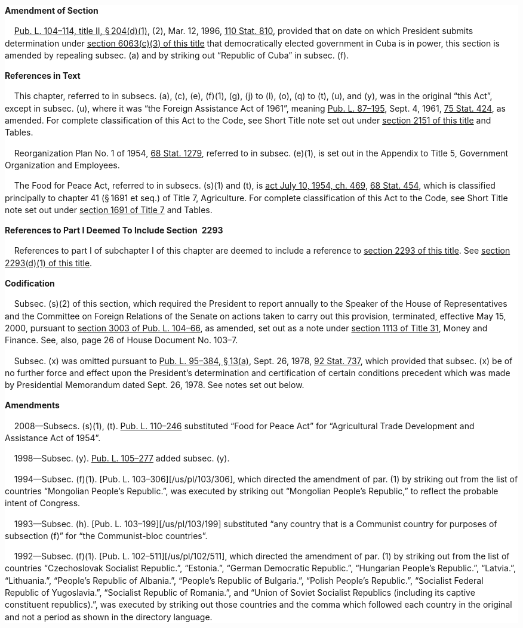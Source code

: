  __Amendment of Section__ 

    [Pub. L. 104–114, title II, § 204(d)(1)][/us/pl/104/114/s204/d/1], (2), Mar. 12, 1996, [110 Stat. 810][/us/stat/110/810], provided that on date on which President submits determination under [section 6063(c)(3) of this title][/us/usc/t22/s6063/c/3] that democratically elected government in Cuba is in power, this section is amended by repealing subsec. (a) and by striking out “Republic of Cuba” in subsec. (f).

 __References in Text__ 

    This chapter, referred to in subsecs. (a), (c), (e), (f)(1), (g), (j) to (l), (o), (q) to (t), (u), and (y), was in the original “this Act”, except in subsec. (u), where it was “the Foreign Assistance Act of 1961”, meaning [Pub. L. 87–195][/us/pl/87/195], Sept. 4, 1961, [75 Stat. 424][/us/stat/75/424], as amended. For complete classification of this Act to the Code, see Short Title note set out under [section 2151 of this title][/us/usc/t22/s2151] and Tables.

    Reorganization Plan No. 1 of 1954, [68 Stat. 1279][/us/stat/68/1279], referred to in subsec. (e)(1), is set out in the Appendix to Title 5, Government Organization and Employees.

    The Food for Peace Act, referred to in subsecs. (s)(1) and (t), is [act July 10, 1954, ch. 469][/us/act/1954-07-10/ch469], [68 Stat. 454][/us/stat/68/454], which is classified principally to chapter 41 (§ 1691 et seq.) of Title 7, Agriculture. For complete classification of this Act to the Code, see Short Title note set out under [section 1691 of Title 7][/us/usc/t7/s1691] and Tables.

 __References to Part I Deemed To Include Section 2293__ 

    References to part I of subchapter I of this chapter are deemed to include a reference to [section 2293 of this title][/us/usc/t22/s2293]. See [section 2293(d)(1) of this title][/us/usc/t22/s2293/d/1].

 __Codification__ 

    Subsec. (s)(2) of this section, which required the President to report annually to the Speaker of the House of Representatives and the Committee on Foreign Relations of the Senate on actions taken to carry out this provision, terminated, effective May 15, 2000, pursuant to [section 3003 of Pub. L. 104–66][/us/pl/104/66/s3003], as amended, set out as a note under [section 1113 of Title 31][/us/usc/t31/s1113], Money and Finance. See, also, page 26 of House Document No. 103–7.

    Subsec. (x) was omitted pursuant to [Pub. L. 95–384, § 13(a)][/us/pl/95/384/s13/a], Sept. 26, 1978, [92 Stat. 737][/us/stat/92/737], which provided that subsec. (x) be of no further force and effect upon the President’s determination and certification of certain conditions precedent which was made by Presidential Memorandum dated Sept. 26, 1978. See notes set out below.

 __Amendments__ 

    2008—Subsecs. (s)(1), (t). [Pub. L. 110–246][/us/pl/110/246] substituted “Food for Peace Act” for “Agricultural Trade Development and Assistance Act of 1954”.

    1998—Subsec. (y). [Pub. L. 105–277][/us/pl/105/277] added subsec. (y).

    1994—Subsec. (f)(1). [Pub. L. 103–306][/us/pl/103/306], which directed the amendment of par. (1) by striking out from the list of countries “Mongolian People’s Republic.”, was executed by striking out “Mongolian People’s Republic,” to reflect the probable intent of Congress.

    1993—Subsec. (h). [Pub. L. 103–199][/us/pl/103/199] substituted “any country that is a Communist country for purposes of subsection (f)” for “the Communist-bloc countries”.

    1992—Subsec. (f)(1). [Pub. L. 102–511][/us/pl/102/511], which directed the amendment of par. (1) by striking out from the list of countries “Czechoslovak Socialist Republic.”, “Estonia.”, “German Democratic Republic.”, “Hungarian People’s Republic.”, “Latvia.”, “Lithuania.”, “People’s Republic of Albania.”, “People’s Republic of Bulgaria.”, “Polish People’s Republic.”, “Socialist Federal Republic of Yugoslavia.”, “Socialist Republic of Romania.”, and “Union of Soviet Socialist Republics (including its captive constituent republics).”, was executed by striking out those countries and the comma which followed each country in the original and not a period as shown in the directory language.


[/us/pl/97/113/s734/a/1]: https://publicdocs.github.io/go/links?ns=uslm&ref=%2Fus%2Fpl%2F97%2F113%2Fs734%2Fa%2F1
[/us/stat/95/1560]: https://publicdocs.github.io/go/links?ns=uslm&ref=%2Fus%2Fstat%2F95%2F1560
[/us/stat/68/1279]: https://publicdocs.github.io/go/links?ns=uslm&ref=%2Fus%2Fstat%2F68%2F1279
[/us/usc/t22/s2174/b]: https://publicdocs.github.io/go/links?ns=uslm&ref=%2Fus%2Fusc%2Ft22%2Fs2174%2Fb
[/us/pl/97/113/s734/a/1]: https://publicdocs.github.io/go/links?ns=uslm&ref=%2Fus%2Fpl%2F97%2F113%2Fs734%2Fa%2F1
[/us/stat/95/1560]: https://publicdocs.github.io/go/links?ns=uslm&ref=%2Fus%2Fstat%2F95%2F1560
[/us/usc/t22/s2318]: https://publicdocs.github.io/go/links?ns=uslm&ref=%2Fus%2Fusc%2Ft22%2Fs2318
[/us/usc/t22/s2194/a/1]: https://publicdocs.github.io/go/links?ns=uslm&ref=%2Fus%2Fusc%2Ft22%2Fs2194%2Fa%2F1
[/us/pl/97/113/s734/a/1]: https://publicdocs.github.io/go/links?ns=uslm&ref=%2Fus%2Fpl%2F97%2F113%2Fs734%2Fa%2F1
[/us/stat/95/1560]: https://publicdocs.github.io/go/links?ns=uslm&ref=%2Fus%2Fstat%2F95%2F1560
[/us/pl/95/88/s123/b]: https://publicdocs.github.io/go/links?ns=uslm&ref=%2Fus%2Fpl%2F95%2F88%2Fs123%2Fb
[/us/stat/91/541]: https://publicdocs.github.io/go/links?ns=uslm&ref=%2Fus%2Fstat%2F91%2F541
[/us/pl/93/559/s44]: https://publicdocs.github.io/go/links?ns=uslm&ref=%2Fus%2Fpl%2F93%2F559%2Fs44
[/us/stat/88/1813]: https://publicdocs.github.io/go/links?ns=uslm&ref=%2Fus%2Fstat%2F88%2F1813
[/us/usc/t7/s1691]: https://publicdocs.github.io/go/links?ns=uslm&ref=%2Fus%2Fusc%2Ft7%2Fs1691
[/us/usc/t7/s1691]: https://publicdocs.github.io/go/links?ns=uslm&ref=%2Fus%2Fusc%2Ft7%2Fs1691
[/us/pl/93/559/s24]: https://publicdocs.github.io/go/links?ns=uslm&ref=%2Fus%2Fpl%2F93%2F559%2Fs24
[/us/stat/88/1802]: https://publicdocs.github.io/go/links?ns=uslm&ref=%2Fus%2Fstat%2F88%2F1802
[/us/pl/95/424/s502/d/1]: https://publicdocs.github.io/go/links?ns=uslm&ref=%2Fus%2Fpl%2F95%2F424%2Fs502%2Fd%2F1
[/us/stat/92/959]: https://publicdocs.github.io/go/links?ns=uslm&ref=%2Fus%2Fstat%2F92%2F959
[/us/pl/87/195]: https://publicdocs.github.io/go/links?ns=uslm&ref=%2Fus%2Fpl%2F87%2F195
[/us/stat/75/444]: https://publicdocs.github.io/go/links?ns=uslm&ref=%2Fus%2Fstat%2F75%2F444
[/us/pl/87/565]: https://publicdocs.github.io/go/links?ns=uslm&ref=%2Fus%2Fpl%2F87%2F565
[/us/stat/76/260]: https://publicdocs.github.io/go/links?ns=uslm&ref=%2Fus%2Fstat%2F76%2F260
[/us/pl/88/205]: https://publicdocs.github.io/go/links?ns=uslm&ref=%2Fus%2Fpl%2F88%2F205
[/us/stat/77/386]: https://publicdocs.github.io/go/links?ns=uslm&ref=%2Fus%2Fstat%2F77%2F386
[/us/pl/88/633]: https://publicdocs.github.io/go/links?ns=uslm&ref=%2Fus%2Fpl%2F88%2F633
[/us/stat/78/1013]: https://publicdocs.github.io/go/links?ns=uslm&ref=%2Fus%2Fstat%2F78%2F1013
[/us/pl/89/171]: https://publicdocs.github.io/go/links?ns=uslm&ref=%2Fus%2Fpl%2F89%2F171
[/us/stat/79/659]: https://publicdocs.github.io/go/links?ns=uslm&ref=%2Fus%2Fstat%2F79%2F659
[/us/pl/89/583]: https://publicdocs.github.io/go/links?ns=uslm&ref=%2Fus%2Fpl%2F89%2F583
[/us/stat/80/805]: https://publicdocs.github.io/go/links?ns=uslm&ref=%2Fus%2Fstat%2F80%2F805
[/us/pl/90/137]: https://publicdocs.github.io/go/links?ns=uslm&ref=%2Fus%2Fpl%2F90%2F137
[/us/stat/81/459]: https://publicdocs.github.io/go/links?ns=uslm&ref=%2Fus%2Fstat%2F81%2F459
[/us/pl/90/554]: https://publicdocs.github.io/go/links?ns=uslm&ref=%2Fus%2Fpl%2F90%2F554
[/us/stat/82/963]: https://publicdocs.github.io/go/links?ns=uslm&ref=%2Fus%2Fstat%2F82%2F963
[/us/pl/91/175]: https://publicdocs.github.io/go/links?ns=uslm&ref=%2Fus%2Fpl%2F91%2F175
[/us/stat/83/820]: https://publicdocs.github.io/go/links?ns=uslm&ref=%2Fus%2Fstat%2F83%2F820
[/us/pl/92/226]: https://publicdocs.github.io/go/links?ns=uslm&ref=%2Fus%2Fpl%2F92%2F226
[/us/stat/86/27]: https://publicdocs.github.io/go/links?ns=uslm&ref=%2Fus%2Fstat%2F86%2F27
[/us/pl/93/189/s15]: https://publicdocs.github.io/go/links?ns=uslm&ref=%2Fus%2Fpl%2F93%2F189%2Fs15
[/us/stat/87/722]: https://publicdocs.github.io/go/links?ns=uslm&ref=%2Fus%2Fstat%2F87%2F722
[/us/pl/93/559]: https://publicdocs.github.io/go/links?ns=uslm&ref=%2Fus%2Fpl%2F93%2F559
[/us/stat/88/1801]: https://publicdocs.github.io/go/links?ns=uslm&ref=%2Fus%2Fstat%2F88%2F1801
[/us/pl/94/104/s2/c/1]: https://publicdocs.github.io/go/links?ns=uslm&ref=%2Fus%2Fpl%2F94%2F104%2Fs2%2Fc%2F1
[/us/stat/89/509]: https://publicdocs.github.io/go/links?ns=uslm&ref=%2Fus%2Fstat%2F89%2F509
[/us/pl/94/329/s403]: https://publicdocs.github.io/go/links?ns=uslm&ref=%2Fus%2Fpl%2F94%2F329%2Fs403
[/us/stat/90/757]: https://publicdocs.github.io/go/links?ns=uslm&ref=%2Fus%2Fstat%2F90%2F757
[/us/pl/95/88/s123/a]: https://publicdocs.github.io/go/links?ns=uslm&ref=%2Fus%2Fpl%2F95%2F88%2Fs123%2Fa
[/us/stat/91/541]: https://publicdocs.github.io/go/links?ns=uslm&ref=%2Fus%2Fstat%2F91%2F541
[/us/pl/95/92/s22/d]: https://publicdocs.github.io/go/links?ns=uslm&ref=%2Fus%2Fpl%2F95%2F92%2Fs22%2Fd
[/us/stat/91/624]: https://publicdocs.github.io/go/links?ns=uslm&ref=%2Fus%2Fstat%2F91%2F624
[/us/pl/95/384/s13/a]: https://publicdocs.github.io/go/links?ns=uslm&ref=%2Fus%2Fpl%2F95%2F384%2Fs13%2Fa
[/us/stat/92/737]: https://publicdocs.github.io/go/links?ns=uslm&ref=%2Fus%2Fstat%2F92%2F737
[/us/pl/95/424]: https://publicdocs.github.io/go/links?ns=uslm&ref=%2Fus%2Fpl%2F95%2F424
[/us/stat/92/943]: https://publicdocs.github.io/go/links?ns=uslm&ref=%2Fus%2Fstat%2F92%2F943
[/us/pl/96/533/s203]: https://publicdocs.github.io/go/links?ns=uslm&ref=%2Fus%2Fpl%2F96%2F533%2Fs203
[/us/stat/94/3145]: https://publicdocs.github.io/go/links?ns=uslm&ref=%2Fus%2Fstat%2F94%2F3145
[/us/pl/97/113]: https://publicdocs.github.io/go/links?ns=uslm&ref=%2Fus%2Fpl%2F97%2F113
[/us/stat/95/1544]: https://publicdocs.github.io/go/links?ns=uslm&ref=%2Fus%2Fstat%2F95%2F1544
[/us/pl/99/83]: https://publicdocs.github.io/go/links?ns=uslm&ref=%2Fus%2Fpl%2F99%2F83
[/us/stat/99/276]: https://publicdocs.github.io/go/links?ns=uslm&ref=%2Fus%2Fstat%2F99%2F276
[/us/pl/102/511/s901]: https://publicdocs.github.io/go/links?ns=uslm&ref=%2Fus%2Fpl%2F102%2F511%2Fs901
[/us/stat/106/3355]: https://publicdocs.github.io/go/links?ns=uslm&ref=%2Fus%2Fstat%2F106%2F3355
[/us/pl/103/199/s705/3]: https://publicdocs.github.io/go/links?ns=uslm&ref=%2Fus%2Fpl%2F103%2F199%2Fs705%2F3
[/us/stat/107/2328]: https://publicdocs.github.io/go/links?ns=uslm&ref=%2Fus%2Fstat%2F107%2F2328
[/us/pl/103/306/s573]: https://publicdocs.github.io/go/links?ns=uslm&ref=%2Fus%2Fpl%2F103%2F306%2Fs573
[/us/stat/108/1653]: https://publicdocs.github.io/go/links?ns=uslm&ref=%2Fus%2Fstat%2F108%2F1653
[/us/pl/105/277]: https://publicdocs.github.io/go/links?ns=uslm&ref=%2Fus%2Fpl%2F105%2F277
[/us/stat/112/2681-850]: https://publicdocs.github.io/go/links?ns=uslm&ref=%2Fus%2Fstat%2F112%2F2681-850
[/us/pl/110/246/s3001/b/1/A]: https://publicdocs.github.io/go/links?ns=uslm&ref=%2Fus%2Fpl%2F110%2F246%2Fs3001%2Fb%2F1%2FA
[/us/stat/122/1820]: https://publicdocs.github.io/go/links?ns=uslm&ref=%2Fus%2Fstat%2F122%2F1820
[/us/pl/104/114/s204/d/1]: https://publicdocs.github.io/go/links?ns=uslm&ref=%2Fus%2Fpl%2F104%2F114%2Fs204%2Fd%2F1
[/us/stat/110/810]: https://publicdocs.github.io/go/links?ns=uslm&ref=%2Fus%2Fstat%2F110%2F810
[/us/usc/t22/s6063/c/3]: https://publicdocs.github.io/go/links?ns=uslm&ref=%2Fus%2Fusc%2Ft22%2Fs6063%2Fc%2F3
[/us/pl/87/195]: https://publicdocs.github.io/go/links?ns=uslm&ref=%2Fus%2Fpl%2F87%2F195
[/us/stat/75/424]: https://publicdocs.github.io/go/links?ns=uslm&ref=%2Fus%2Fstat%2F75%2F424
[/us/usc/t22/s2151]: https://publicdocs.github.io/go/links?ns=uslm&ref=%2Fus%2Fusc%2Ft22%2Fs2151
[/us/stat/68/1279]: https://publicdocs.github.io/go/links?ns=uslm&ref=%2Fus%2Fstat%2F68%2F1279
[/us/act/1954-07-10/ch469]: https://publicdocs.github.io/go/links?ns=uslm&ref=%2Fus%2Fact%2F1954-07-10%2Fch469
[/us/stat/68/454]: https://publicdocs.github.io/go/links?ns=uslm&ref=%2Fus%2Fstat%2F68%2F454
[/us/usc/t7/s1691]: https://publicdocs.github.io/go/links?ns=uslm&ref=%2Fus%2Fusc%2Ft7%2Fs1691
[/us/usc/t22/s2293]: https://publicdocs.github.io/go/links?ns=uslm&ref=%2Fus%2Fusc%2Ft22%2Fs2293
[/us/usc/t22/s2293/d/1]: https://publicdocs.github.io/go/links?ns=uslm&ref=%2Fus%2Fusc%2Ft22%2Fs2293%2Fd%2F1
[/us/pl/104/66/s3003]: https://publicdocs.github.io/go/links?ns=uslm&ref=%2Fus%2Fpl%2F104%2F66%2Fs3003
[/us/usc/t31/s1113]: https://publicdocs.github.io/go/links?ns=uslm&ref=%2Fus%2Fusc%2Ft31%2Fs1113
[/us/pl/95/384/s13/a]: https://publicdocs.github.io/go/links?ns=uslm&ref=%2Fus%2Fpl%2F95%2F384%2Fs13%2Fa
[/us/stat/92/737]: https://publicdocs.github.io/go/links?ns=uslm&ref=%2Fus%2Fstat%2F92%2F737
[/us/pl/110/246]: https://publicdocs.github.io/go/links?ns=uslm&ref=%2Fus%2Fpl%2F110%2F246
[/us/pl/105/277]: https://publicdocs.github.io/go/links?ns=uslm&ref=%2Fus%2Fpl%2F105%2F277